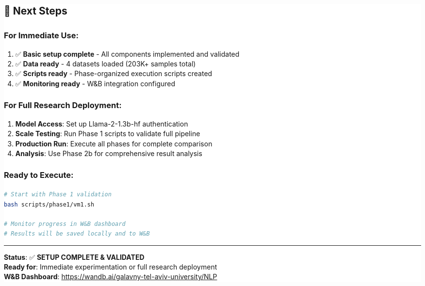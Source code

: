 ## 🎉 Next Steps

### For Immediate Use:
1. ✅ **Basic setup complete** - All components implemented and validated
2. ✅ **Data ready** - 4 datasets loaded (203K+ samples total)
3. ✅ **Scripts ready** - Phase-organized execution scripts created
4. ✅ **Monitoring ready** - W&B integration configured

### For Full Research Deployment:
1. **Model Access**: Set up Llama-2-1.3b-hf authentication
2. **Scale Testing**: Run Phase 1 scripts to validate full pipeline
3. **Production Run**: Execute all phases for complete comparison
4. **Analysis**: Use Phase 2b for comprehensive result analysis

### Ready to Execute:
```bash
# Start with Phase 1 validation
bash scripts/phase1/vm1.sh

# Monitor progress in W&B dashboard
# Results will be saved locally and to W&B
```

---

**Status**: ✅ **SETUP COMPLETE & VALIDATED**  
**Ready for**: Immediate experimentation or full research deployment  
**W&B Dashboard**: https://wandb.ai/galavny-tel-aviv-university/NLP
